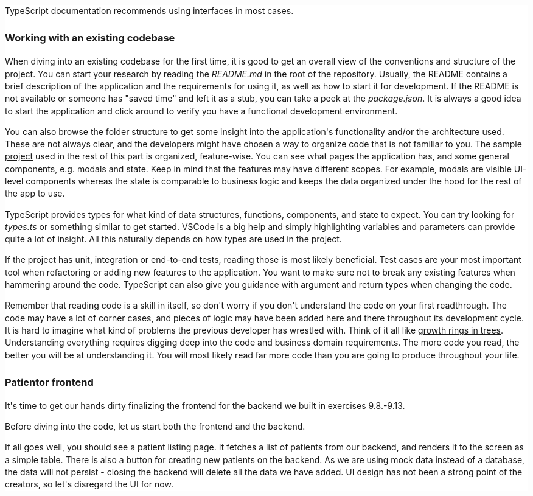 TypeScript documentation [recommends using interfaces](https://www.typescriptlang.org/docs/handbook/2/everyday-types.html#differences-between-type-aliases-and-interfaces) in most cases.

### Working with an existing codebase

When diving into an existing codebase for the first time, it is good to get an overall view of the conventions and structure of the project. You can start your research by reading the <i>README.md</i> in the root of the repository. Usually, the README contains a brief description of the application and the requirements for using it, as well as how to start it for development.
If the README is not available or someone has "saved time" and left it as a stub, you can take a peek at the <i>package.json</i>.
It is always a good idea to start the application and click around to verify you have a functional development environment.

You can also browse the folder structure to get some insight into the application's functionality and/or the architecture used. These are not always clear, and the developers might have chosen a way to organize code that is not familiar to you. The [sample project](https://github.com/fullstack-hy2020/patientor) used in the rest of this part is organized, feature-wise. You can see what pages the application has, and some general components, e.g. modals and state. Keep in mind that the features may have
different scopes. For example, modals are visible UI-level components whereas the state is comparable to business logic and keeps the data organized under the hood for the rest of the app to use.

TypeScript provides types for what kind of data structures, functions, components, and state to expect.  You can try looking for <i>types.ts</i> or something similar to get started. VSCode is a big help and simply highlighting variables and parameters can provide quite a lot of insight. All this naturally depends on how types are used in the project.

If the project has unit, integration or end-to-end tests, reading those is most likely beneficial. Test cases are your most important tool when refactoring or adding new features to the application. You want to make sure not to break any existing features when hammering around the code. TypeScript can also give you guidance with argument and return types when changing the code.

Remember that reading code is a skill in itself, so don't worry if you don't understand the code on your first readthrough.  The code may have a lot of corner cases, and pieces of logic may have been added here and there throughout its development cycle. It is hard to imagine what kind of problems the previous developer has wrestled with. Think of it all like [growth rings in trees](https://en.wikipedia.org/wiki/Dendrochronology#Growth_rings). Understanding everything requires digging deep into the code and business domain requirements. The more code you read, the better you will be at understanding it. You will most likely read far more code than you are going to produce throughout your life.

### Patientor frontend

It's time to get our hands dirty finalizing the frontend for the backend we built in [exercises 9.8.-9.13](/en/part9/typing_the_express_app).

Before diving into the code, let us start both the frontend and the backend.

If all goes well, you should see a patient listing page. It fetches a list of patients from our backend, and renders it to the screen as a simple table. There is also a button for creating new patients on the backend. As we are using mock data instead of a database, the data will not persist - closing the backend will delete all the data we have added. UI design has not been a strong point of the creators, so let's disregard the UI for now.
